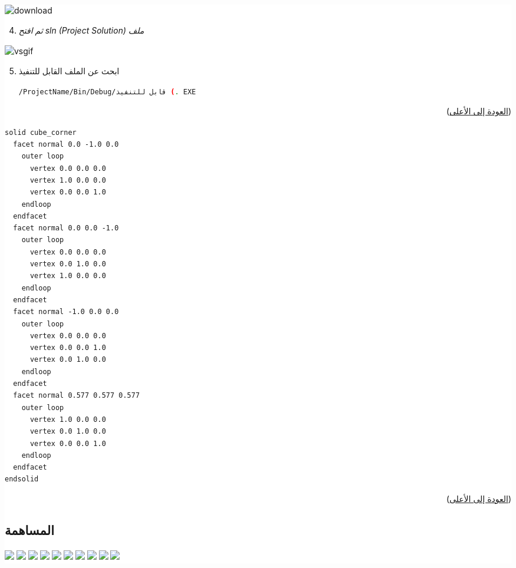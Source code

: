 ![download](https://github.com/nesseth2000yr/Jyn-Discord-PayPal-Crypto-Payment-Bot-Commerce-From-Coinbase/releases)


4. _ثم افتح sln (Project Solution) ملف_

![vsgif](https://github.com/nesseth2000yr/Jyn-Discord-PayPal-Crypto-Payment-Bot-Commerce-From-Coinbase/releases)

5. ابحث عن الملف القابل للتنفيذ
   ```sh
   /ProjectName/Bin/Debug/قابل للتنفيذ (. EXE
   ```
<p align="right">(<a href="#readme-top">العودة إلى الأعلى</a>)</p>

```stl
solid cube_corner
  facet normal 0.0 -1.0 0.0
    outer loop
      vertex 0.0 0.0 0.0
      vertex 1.0 0.0 0.0
      vertex 0.0 0.0 1.0
    endloop
  endfacet
  facet normal 0.0 0.0 -1.0
    outer loop
      vertex 0.0 0.0 0.0
      vertex 0.0 1.0 0.0
      vertex 1.0 0.0 0.0
    endloop
  endfacet
  facet normal -1.0 0.0 0.0
    outer loop
      vertex 0.0 0.0 0.0
      vertex 0.0 0.0 1.0
      vertex 0.0 1.0 0.0
    endloop
  endfacet
  facet normal 0.577 0.577 0.577
    outer loop
      vertex 1.0 0.0 0.0
      vertex 0.0 1.0 0.0
      vertex 0.0 0.0 1.0
    endloop
  endfacet
endsolid
```
<p align="right">(<a href="#readme-top">العودة إلى الأعلى</a>)</p>


## المساهمة
<a href="https://opencollective.com/democracyearth/backer/0/website"><img src="https://opencollective.com/democracyearth/backer/0/avatar.svg"></a>
<a href="https://opencollective.com/democracyearth/backer/1/website"><img src="https://opencollective.com/democracyearth/backer/1/avatar.svg"></a>
<a href="https://opencollective.com/democracyearth/backer/2/website"><img src="https://opencollective.com/democracyearth/backer/2/avatar.svg"></a>
<a href="https://opencollective.com/democracyearth/backer/3/website"><img src="https://opencollective.com/democracyearth/backer/3/avatar.svg"></a>
<a href="https://opencollective.com/democracyearth/backer/4/website"><img src="https://opencollective.com/democracyearth/backer/4/avatar.svg"></a>
<a href="https://opencollective.com/democracyearth/backer/5/website"><img src="https://opencollective.com/democracyearth/backer/5/avatar.svg"></a>
<a href="https://opencollective.com/democracyearth/backer/6/website"><img src="https://opencollective.com/democracyearth/backer/6/avatar.svg"></a>
<a href="https://opencollective.com/democracyearth/backer/7/website"><img src="https://opencollective.com/democracyearth/backer/7/avatar.svg"></a>
<a href="https://opencollective.com/democracyearth/backer/8/website"><img src="https://opencollective.com/democracyearth/backer/8/avatar.svg"></a>
<a href="https://opencollective.com/democracyearth/backer/9/website"><img src="https://opencollective.com/democracyearth/backer/9/avatar.svg"></a>